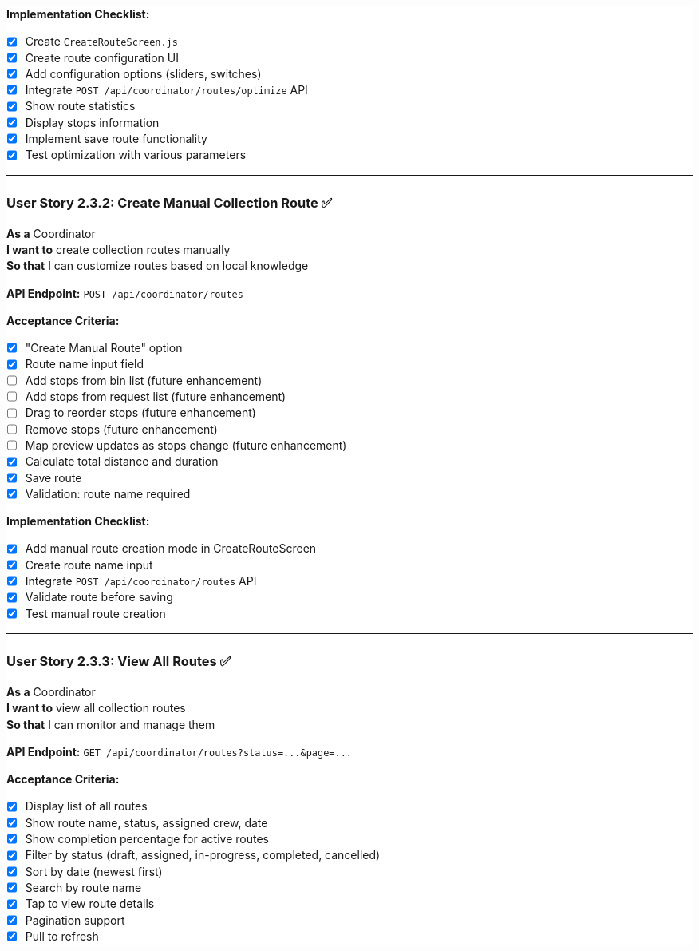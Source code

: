 **Implementation Checklist:**

- [x] Create `CreateRouteScreen.js`
- [x] Create route configuration UI
- [x] Add configuration options (sliders, switches)
- [x] Integrate `POST /api/coordinator/routes/optimize` API
- [x] Show route statistics
- [x] Display stops information
- [x] Implement save route functionality
- [x] Test optimization with various parameters

---

### User Story 2.3.2: Create Manual Collection Route ✅

**As a** Coordinator  
**I want to** create collection routes manually  
**So that** I can customize routes based on local knowledge

**API Endpoint:** `POST /api/coordinator/routes`

**Acceptance Criteria:**

- [x] "Create Manual Route" option
- [x] Route name input field
- [ ] Add stops from bin list (future enhancement)
- [ ] Add stops from request list (future enhancement)
- [ ] Drag to reorder stops (future enhancement)
- [ ] Remove stops (future enhancement)
- [ ] Map preview updates as stops change (future enhancement)
- [x] Calculate total distance and duration
- [x] Save route
- [x] Validation: route name required

**Implementation Checklist:**

- [x] Add manual route creation mode in CreateRouteScreen
- [x] Create route name input
- [x] Integrate `POST /api/coordinator/routes` API
- [x] Validate route before saving
- [x] Test manual route creation

---

### User Story 2.3.3: View All Routes ✅

**As a** Coordinator  
**I want to** view all collection routes  
**So that** I can monitor and manage them

**API Endpoint:** `GET /api/coordinator/routes?status=...&page=...`

**Acceptance Criteria:**

- [x] Display list of all routes
- [x] Show route name, status, assigned crew, date
- [x] Show completion percentage for active routes
- [x] Filter by status (draft, assigned, in-progress, completed, cancelled)
- [x] Sort by date (newest first)
- [x] Search by route name
- [x] Tap to view route details
- [x] Pagination support
- [x] Pull to refresh
